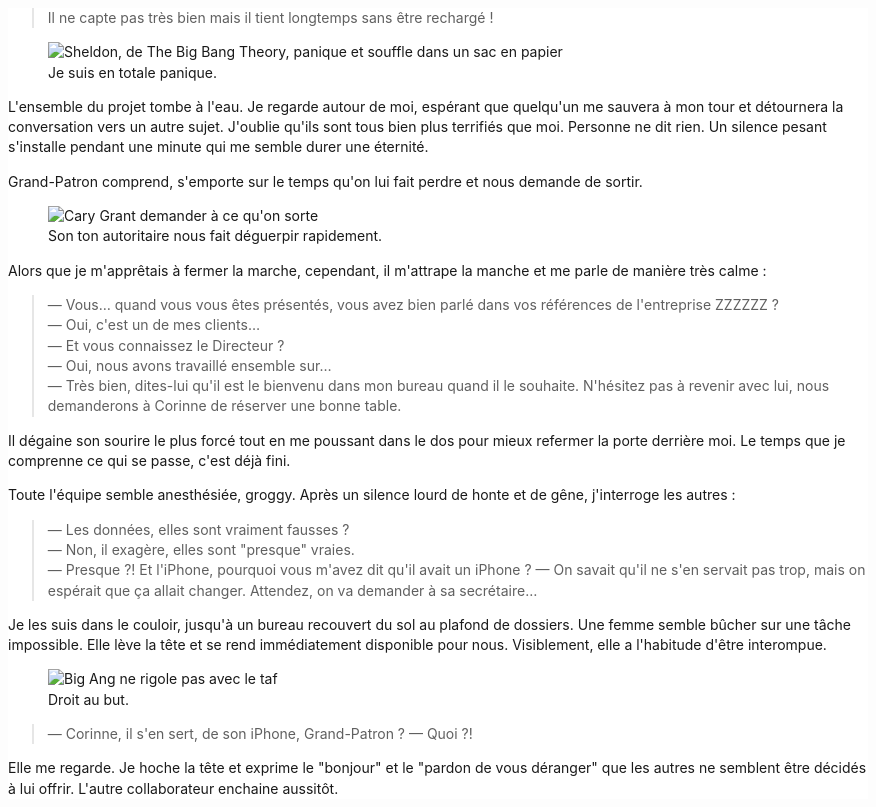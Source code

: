 > Il ne capte pas très bien mais il tient longtemps sans être rechargé !

<figure>
  <img src="{{<fileFolder>}}panic.gif" alt="Sheldon, de The Big Bang Theory, panique et souffle dans un sac en papier"/>
  <figcaption>Je suis en totale panique.</figcaption>
</figure>

L'ensemble du projet tombe à l'eau. Je regarde autour de moi, espérant que quelqu'un me sauvera à mon tour et détournera la conversation vers un autre sujet. J'oublie qu'ils sont tous bien plus terrifiés que moi. Personne ne dit rien. Un silence pesant s'installe pendant une minute qui me semble durer une éternité.

Grand-Patron comprend, s'emporte sur le temps qu'on lui fait perdre et nous demande de sortir.

<figure>
  <img src="{{<fileFolder>}}getout.gif" alt="Cary Grant demander à ce qu'on sorte"/>
  <figcaption>Son ton autoritaire nous fait déguerpir rapidement.</figcaption>
</figure>

Alors que je m'apprêtais à fermer la marche, cependant, il m'attrape la manche et me parle de manière très calme :

> — Vous… quand vous vous êtes présentés, vous avez bien parlé dans vos références de l'entreprise ZZZZZZ ?  
> — Oui, c'est un de mes clients…  
> — Et vous connaissez le Directeur ?  
> — Oui, nous avons travaillé ensemble sur…  
> — Très bien, dites-lui qu'il est le bienvenu dans mon bureau quand il le souhaite. N'hésitez pas à revenir avec lui, nous demanderons à Corinne de réserver une bonne table.

Il dégaine son sourire le plus forcé tout en me poussant dans le dos pour mieux refermer la porte derrière moi. Le temps que je comprenne ce qui se passe, c'est déjà fini.

Toute l'équipe semble anesthésiée, groggy. Après un silence lourd de honte et de gêne, j'interroge les autres :

> — Les données, elles sont vraiment fausses ?  
> — Non, il exagère, elles sont "presque" vraies.  
> — Presque ?! Et l'iPhone, pourquoi vous m'avez dit qu'il avait un iPhone ?
> — On savait qu'il ne s'en servait pas trop, mais on espérait que ça allait changer. Attendez, on va demander à sa secrétaire…

Je les suis dans le couloir, jusqu'à un bureau recouvert du sol au plafond de dossiers. Une femme semble bûcher sur une tâche impossible. Elle lève la tête et se rend immédiatement disponible pour nous. Visiblement, elle a l'habitude d'être interompue.

<figure>
  <img src="{{<fileFolder>}}business.gif" alt="Big Ang ne rigole pas avec le taf"/>
  <figcaption>Droit au but.</figcaption>
</figure>

> — Corinne, il s'en sert, de son iPhone, Grand-Patron ?
> — Quoi ?!

Elle me regarde. Je hoche la tête et exprime le "bonjour" et le "pardon de vous déranger" que les autres ne semblent être décidés à lui offrir. L'autre collaborateur enchaine aussitôt.
